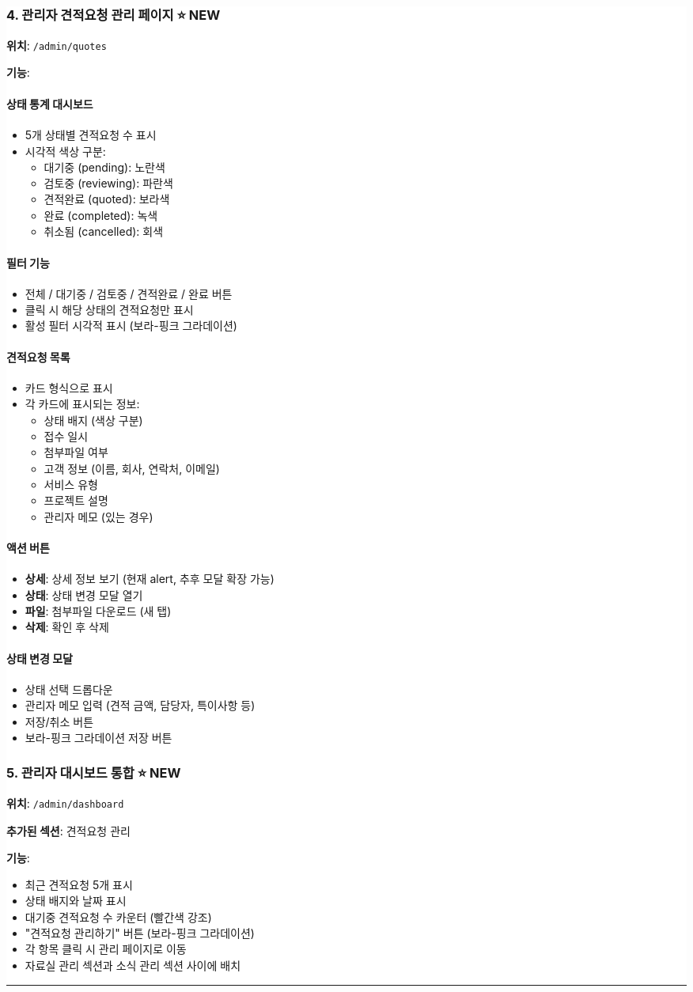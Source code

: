 ### 4. 관리자 견적요청 관리 페이지 ⭐ NEW

**위치**: `/admin/quotes`

**기능**:

#### 상태 통계 대시보드
- 5개 상태별 견적요청 수 표시
- 시각적 색상 구분:
  - 대기중 (pending): 노란색
  - 검토중 (reviewing): 파란색
  - 견적완료 (quoted): 보라색
  - 완료 (completed): 녹색
  - 취소됨 (cancelled): 회색

#### 필터 기능
- 전체 / 대기중 / 검토중 / 견적완료 / 완료 버튼
- 클릭 시 해당 상태의 견적요청만 표시
- 활성 필터 시각적 표시 (보라-핑크 그라데이션)

#### 견적요청 목록
- 카드 형식으로 표시
- 각 카드에 표시되는 정보:
  - 상태 배지 (색상 구분)
  - 접수 일시
  - 첨부파일 여부
  - 고객 정보 (이름, 회사, 연락처, 이메일)
  - 서비스 유형
  - 프로젝트 설명
  - 관리자 메모 (있는 경우)

#### 액션 버튼
- **상세**: 상세 정보 보기 (현재 alert, 추후 모달 확장 가능)
- **상태**: 상태 변경 모달 열기
- **파일**: 첨부파일 다운로드 (새 탭)
- **삭제**: 확인 후 삭제

#### 상태 변경 모달
- 상태 선택 드롭다운
- 관리자 메모 입력 (견적 금액, 담당자, 특이사항 등)
- 저장/취소 버튼
- 보라-핑크 그라데이션 저장 버튼

### 5. 관리자 대시보드 통합 ⭐ NEW

**위치**: `/admin/dashboard`

**추가된 섹션**: 견적요청 관리

**기능**:
- 최근 견적요청 5개 표시
- 상태 배지와 날짜 표시
- 대기중 견적요청 수 카운터 (빨간색 강조)
- "견적요청 관리하기" 버튼 (보라-핑크 그라데이션)
- 각 항목 클릭 시 관리 페이지로 이동
- 자료실 관리 섹션과 소식 관리 섹션 사이에 배치

---